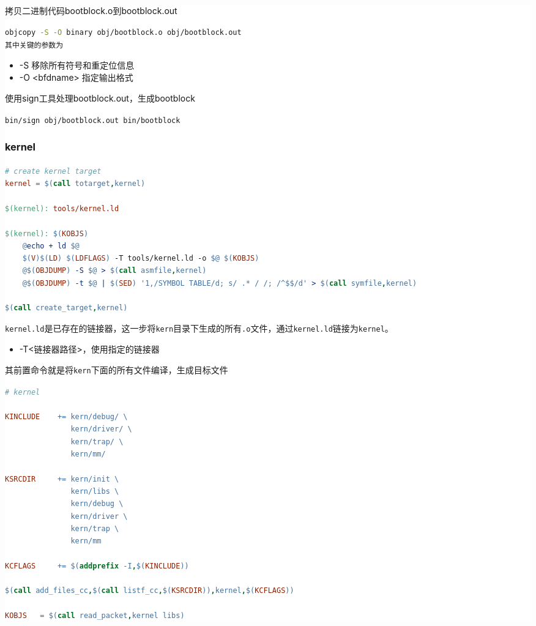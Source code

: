 拷贝二进制代码bootblock.o到bootblock.out

```bash
objcopy -S -O binary obj/bootblock.o obj/bootblock.out
其中关键的参数为
```

- -S  移除所有符号和重定位信息
- -O \<bfdname>  指定输出格式

使用sign工具处理bootblock.out，生成bootblock

```bash
bin/sign obj/bootblock.out bin/bootblock
```

### kernel

```makefile
# create kernel target
kernel = $(call totarget,kernel)

$(kernel): tools/kernel.ld

$(kernel): $(KOBJS)
	@echo + ld $@
	$(V)$(LD) $(LDFLAGS) -T tools/kernel.ld -o $@ $(KOBJS)
	@$(OBJDUMP) -S $@ > $(call asmfile,kernel)
	@$(OBJDUMP) -t $@ | $(SED) '1,/SYMBOL TABLE/d; s/ .* / /; /^$$/d' > $(call symfile,kernel)

$(call create_target,kernel)
```

`kernel.ld`是已存在的链接器，这一步将`kern`目录下生成的所有`.o`文件，通过`kernel.ld`链接为`kernel`。

- -T\<链接器路径>，使用指定的链接器

其前置命令就是将`kern`下面的所有文件编译，生成目标文件

```makefile
# kernel

KINCLUDE	+= kern/debug/ \
			   kern/driver/ \
			   kern/trap/ \
			   kern/mm/

KSRCDIR		+= kern/init \
			   kern/libs \
			   kern/debug \
			   kern/driver \
			   kern/trap \
			   kern/mm

KCFLAGS		+= $(addprefix -I,$(KINCLUDE))

$(call add_files_cc,$(call listf_cc,$(KSRCDIR)),kernel,$(KCFLAGS))

KOBJS	= $(call read_packet,kernel libs)
```
